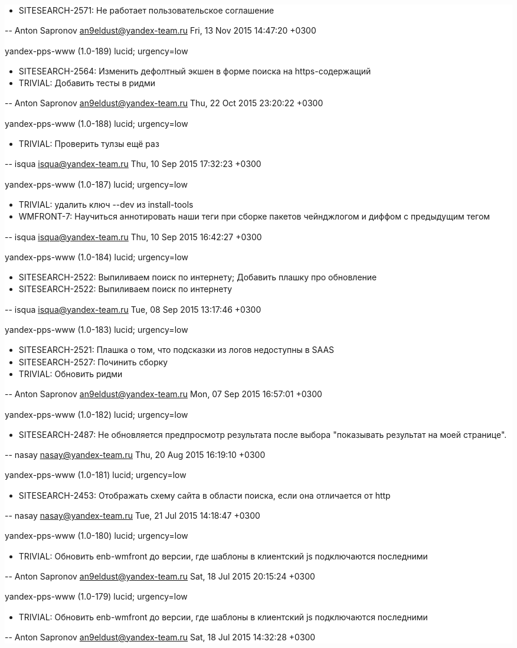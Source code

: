   * SITESEARCH-2571: Не работает пользовательское соглашение

 -- Anton Sapronov <an9eldust@yandex-team.ru>  Fri, 13 Nov 2015 14:47:20 +0300

yandex-pps-www (1.0-189) lucid; urgency=low

  * SITESEARCH-2564: Изменить дефолтный экшен в форме поиска на https-содержащий
  * TRIVIAL: Добавить тесты в ридми

 -- Anton Sapronov <an9eldust@yandex-team.ru>  Thu, 22 Oct 2015 23:20:22 +0300

yandex-pps-www (1.0-188) lucid; urgency=low

  * TRIVIAL: Проверить тулзы ещё раз

 -- isqua <isqua@yandex-team.ru>  Thu, 10 Sep 2015 17:32:23 +0300

yandex-pps-www (1.0-187) lucid; urgency=low

  * TRIVIAL: удалить ключ --dev из install-tools
  * WMFRONT-7: Научиться аннотировать наши теги при сборке пакетов чейнджлогом и диффом с предыдущим тегом

 -- isqua <isqua@yandex-team.ru>  Thu, 10 Sep 2015 16:42:27 +0300

yandex-pps-www (1.0-184) lucid; urgency=low

  * SITESEARCH-2522: Выпиливаем поиск по интернету; Добавить плашку про обновление
  * SITESEARCH-2522: Выпиливаем поиск по интернету

 -- isqua <isqua@yandex-team.ru>  Tue, 08 Sep 2015 13:17:46 +0300

yandex-pps-www (1.0-183) lucid; urgency=low

  * SITESEARCH-2521: Плашка о том, что подсказки из логов недоступны в SAAS
  * SITESEARCH-2527: Починить сборку
  * TRIVIAL: Обновить ридми

 -- Anton Sapronov <an9eldust@yandex-team.ru>  Mon, 07 Sep 2015 16:57:01 +0300

yandex-pps-www (1.0-182) lucid; urgency=low

  * SITESEARCH-2487: Не обновляется предпросмотр результата после выбора "показывать результат на моей странице".

 -- nasay <nasay@yandex-team.ru>  Thu, 20 Aug 2015 16:19:10 +0300

yandex-pps-www (1.0-181) lucid; urgency=low

  * SITESEARCH-2453: Отображать схему сайта в области поиска, если она отличается от http

 -- nasay <nasay@yandex-team.ru>  Tue, 21 Jul 2015 14:18:47 +0300

yandex-pps-www (1.0-180) lucid; urgency=low

  * TRIVIAL: Обновить enb-wmfront до версии, где шаблоны в клиентский js подключаются последними

 -- Anton Sapronov <an9eldust@yandex-team.ru>  Sat, 18 Jul 2015 20:15:24 +0300

yandex-pps-www (1.0-179) lucid; urgency=low

  * TRIVIAL: Обновить enb-wmfront до версии, где шаблоны в клиентский js подключаются последними

 -- Anton Sapronov <an9eldust@yandex-team.ru>  Sat, 18 Jul 2015 14:32:28 +0300
